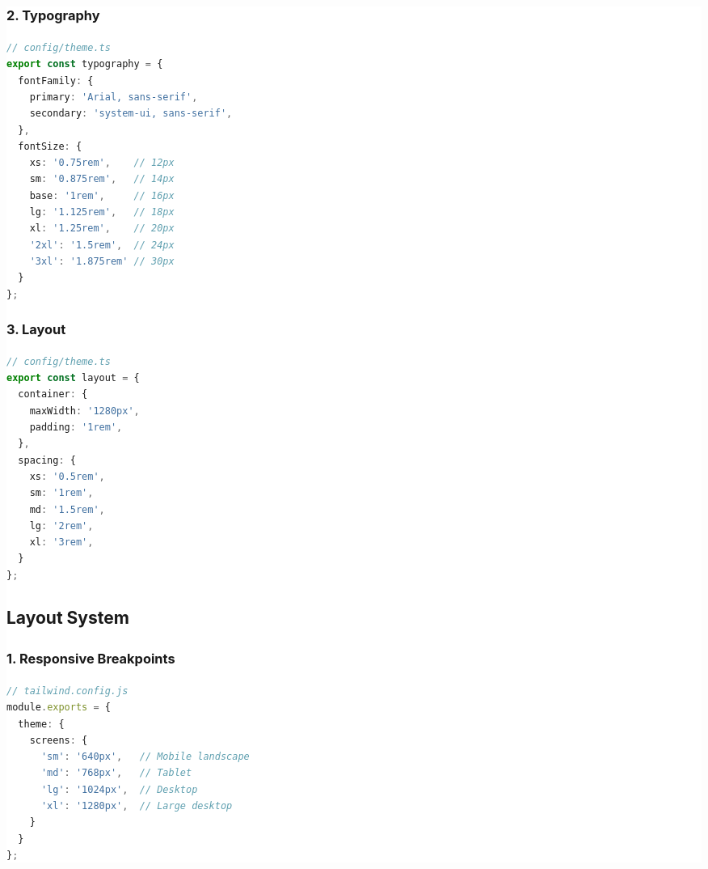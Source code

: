 ### 2. Typography

```typescript
// config/theme.ts
export const typography = {
  fontFamily: {
    primary: 'Arial, sans-serif',
    secondary: 'system-ui, sans-serif',
  },
  fontSize: {
    xs: '0.75rem',    // 12px
    sm: '0.875rem',   // 14px
    base: '1rem',     // 16px
    lg: '1.125rem',   // 18px
    xl: '1.25rem',    // 20px
    '2xl': '1.5rem',  // 24px
    '3xl': '1.875rem' // 30px
  }
};
```

### 3. Layout

```typescript
// config/theme.ts
export const layout = {
  container: {
    maxWidth: '1280px',
    padding: '1rem',
  },
  spacing: {
    xs: '0.5rem',
    sm: '1rem',
    md: '1.5rem',
    lg: '2rem',
    xl: '3rem',
  }
};
```

## Layout System

### 1. Responsive Breakpoints

```typescript
// tailwind.config.js
module.exports = {
  theme: {
    screens: {
      'sm': '640px',   // Mobile landscape
      'md': '768px',   // Tablet
      'lg': '1024px',  // Desktop
      'xl': '1280px',  // Large desktop
    }
  }
};
```

